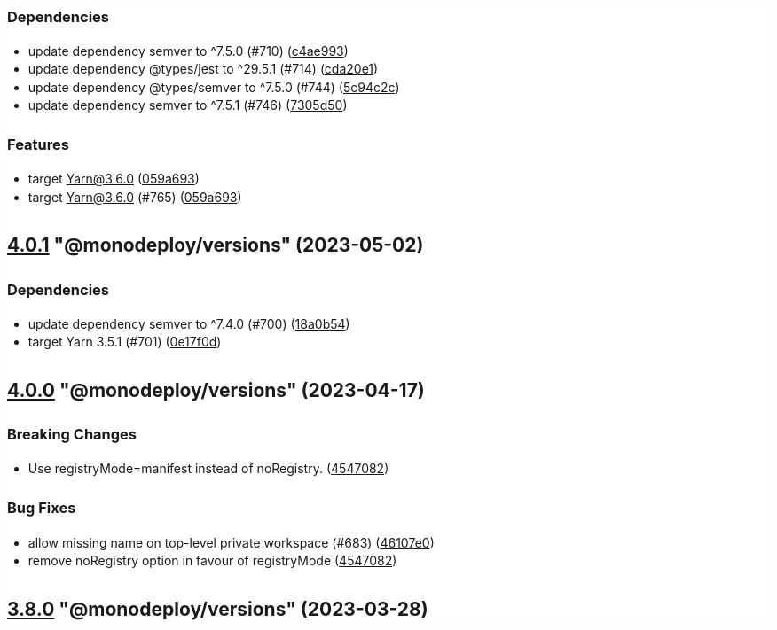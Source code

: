 ### Dependencies

* update dependency semver to ^7.5.0 (#710) ([c4ae993](https://github.com/tophat/monodeploy/commits/c4ae993))
* update dependency @types/jest to ^29.5.1 (#714) ([cda20e1](https://github.com/tophat/monodeploy/commits/cda20e1))
* update dependency @types/semver to ^7.5.0 (#744) ([5c94c2c](https://github.com/tophat/monodeploy/commits/5c94c2c))
* update dependency semver to ^7.5.1 (#746) ([7305d50](https://github.com/tophat/monodeploy/commits/7305d50))

### Features

* target Yarn@3.6.0 ([059a693](https://github.com/tophat/monodeploy/commits/059a693))
* target Yarn@3.6.0 (#765) ([059a693](https://github.com/tophat/monodeploy/commits/059a693))




## [4.0.1](https://github.com/tophat/monodeploy/compare/@monodeploy/versions@4.0.0...@monodeploy/versions@4.0.1) "@monodeploy/versions" (2023-05-02)<a name="4.0.1"></a>

### Dependencies

* update dependency semver to ^7.4.0 (#700) ([18a0b54](https://github.com/tophat/monodeploy/commits/18a0b54))
* target Yarn 3.5.1 (#701) ([0e17f0d](https://github.com/tophat/monodeploy/commits/0e17f0d))




## [4.0.0](https://github.com/tophat/monodeploy/compare/@monodeploy/versions@3.9.0...@monodeploy/versions@4.0.0) "@monodeploy/versions" (2023-04-17)<a name="4.0.0"></a>

### Breaking Changes

* Use registryMode=manifest instead of noRegistry. ([4547082](https://github.com/tophat/monodeploy/commits/4547082))

### Bug Fixes

* allow missing name on top-level private workspace (#683) ([46107e0](https://github.com/tophat/monodeploy/commits/46107e0))
* remove noRegistry option in favour of registryMode ([4547082](https://github.com/tophat/monodeploy/commits/4547082))




## [3.8.0](https://github.com/tophat/monodeploy/compare/@monodeploy/versions@3.7.5...@monodeploy/versions@3.8.0) "@monodeploy/versions" (2023-03-28)<a name="3.8.0"></a>
